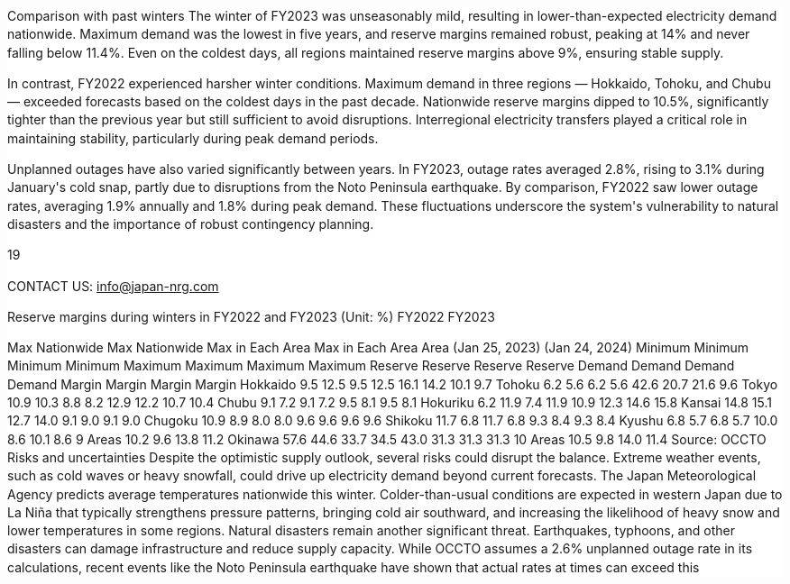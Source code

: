 
Comparison with past winters
The winter of FY2023 was unseasonably mild, resulting in lower-than-expected
electricity demand nationwide. Maximum demand was the lowest in five years, and
reserve margins remained robust, peaking at 14% and never falling below 11.4%.
Even on the coldest days, all regions maintained reserve margins above 9%, ensuring
stable supply.

In contrast, FY2022 experienced harsher winter conditions. Maximum demand in three
regions — Hokkaido, Tohoku, and Chubu — exceeded forecasts based on the coldest
days in the past decade. Nationwide reserve margins dipped to 10.5%, significantly
tighter than the previous year but still sufficient to avoid disruptions. Interregional
electricity transfers played a critical role in maintaining stability, particularly during
peak demand periods.

Unplanned outages have also varied significantly between years. In FY2023, outage
rates averaged 2.8%, rising to 3.1% during January's cold snap, partly due to
disruptions from the Noto Peninsula earthquake. By comparison, FY2022 saw lower
outage rates, averaging 1.9% annually and 1.8% during peak demand. These
fluctuations underscore the system's vulnerability to natural disasters and the
importance of robust contingency planning.





19



CONTACT  US: info@japan-nrg.com

Reserve margins during winters in FY2022 and FY2023
(Unit: %)
FY2022                      FY2023

Max Nationwide              Max Nationwide
Max in Each Area            Max in Each Area
Area  (Jan 25, 2023)              (Jan 24, 2024)
Minimum       Minimum       Minimum       Minimum
Maximum       Maximum       Maximum       Maximum
Reserve       Reserve       Reserve       Reserve
Demand        Demand        Demand        Demand
Margin        Margin        Margin        Margin
Hokkaido 9.5 12.5   9.5    12.5   16.1   14.2   10.1   9.7
Tohoku 6.2   5.6    6.2    5.6    42.6   20.7   21.6   9.6
Tokyo 10.9   10.3   8.8    8.2    12.9   12.2   10.7   10.4
Chubu 9.1    7.2    9.1    7.2    9.5    8.1    9.5    8.1
Hokuriku 6.2 11.9   7.4    11.9   10.9   12.3   14.6   15.8
Kansai 14.8  15.1   12.7   14.0   9.1    9.0    9.1    9.0
Chugoku 10.9 8.9    8.0    8.0    9.6    9.6    9.6    9.6
Shikoku 11.7 6.8    11.7   6.8    9.3    8.4    9.3    8.4
Kyushu 6.8   5.7    6.8    5.7    10.0   8.6    10.1   8.6
9 Areas 10.2 9.6                  13.8   11.2
Okinawa 57.6 44.6   33.7   34.5   43.0   31.3   31.3   31.3
10 Areas 10.5 9.8                 14.0   11.4
Source: OCCTO
Risks and uncertainties
Despite the optimistic supply outlook, several risks could disrupt the balance. Extreme
weather events, such as cold waves or heavy snowfall, could drive up electricity
demand beyond current forecasts. The Japan Meteorological Agency predicts
average temperatures nationwide this winter. Colder-than-usual conditions are
expected in western Japan due to La Niña that typically strengthens pressure
patterns, bringing cold air southward, and increasing the likelihood of heavy snow and
lower temperatures in some regions.
Natural disasters remain another significant threat. Earthquakes, typhoons, and other
disasters can damage infrastructure and reduce supply capacity. While OCCTO
assumes a 2.6% unplanned outage rate in its calculations, recent events like the Noto
Peninsula earthquake have shown that actual rates at times can exceed this